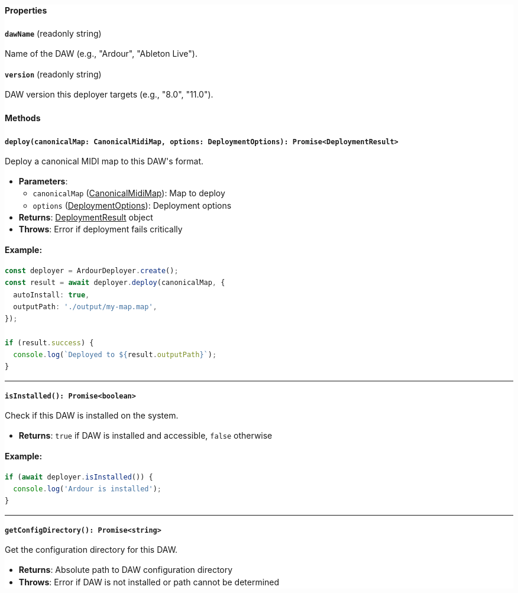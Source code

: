#### Properties

**`dawName`** (readonly string)

Name of the DAW (e.g., "Ardour", "Ableton Live").

**`version`** (readonly string)

DAW version this deployer targets (e.g., "8.0", "11.0").

#### Methods

**`deploy(canonicalMap: CanonicalMidiMap, options: DeploymentOptions): Promise<DeploymentResult>`**

Deploy a canonical MIDI map to this DAW's format.

- **Parameters**:
  - `canonicalMap` ([CanonicalMidiMap](https://github.com/oletizi/canonical-midi-maps)): Map to deploy
  - `options` ([DeploymentOptions](#deploymentoptions)): Deployment options
- **Returns**: [DeploymentResult](#deploymentresult) object
- **Throws**: Error if deployment fails critically

**Example:**
```typescript
const deployer = ArdourDeployer.create();
const result = await deployer.deploy(canonicalMap, {
  autoInstall: true,
  outputPath: './output/my-map.map',
});

if (result.success) {
  console.log(`Deployed to ${result.outputPath}`);
}
```

---

**`isInstalled(): Promise<boolean>`**

Check if this DAW is installed on the system.

- **Returns**: `true` if DAW is installed and accessible, `false` otherwise

**Example:**
```typescript
if (await deployer.isInstalled()) {
  console.log('Ardour is installed');
}
```

---

**`getConfigDirectory(): Promise<string>`**

Get the configuration directory for this DAW.

- **Returns**: Absolute path to DAW configuration directory
- **Throws**: Error if DAW is not installed or path cannot be determined

